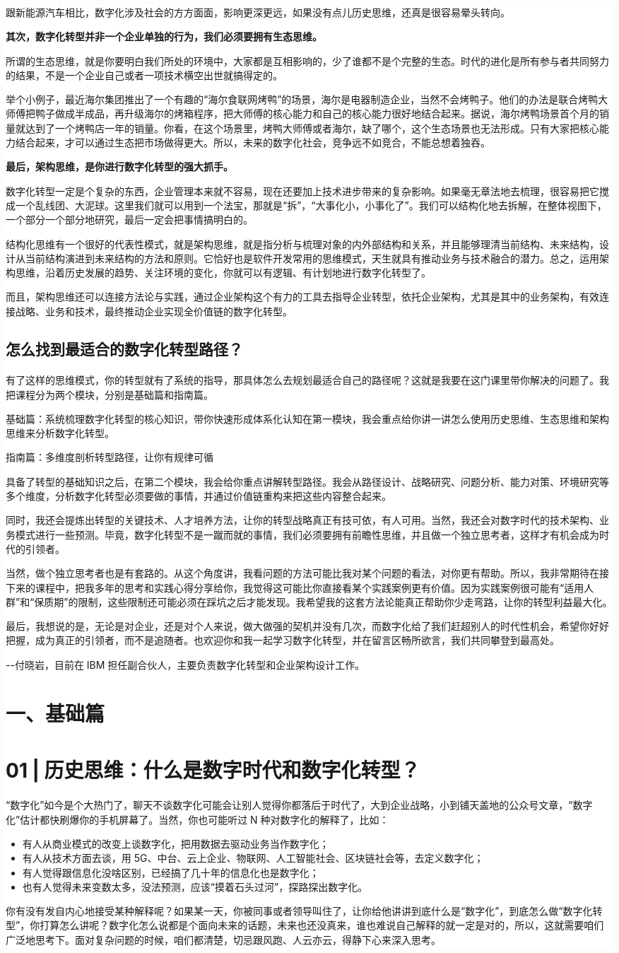 跟新能源汽车相比，数字化涉及社会的方方面面，影响更深更远，如果没有点儿历史思维，还真是很容易晕头转向。

**其次，数字化转型并非一个企业单独的行为，我们必须要拥有生态思维。**

所谓的生态思维，就是你要明白我们所处的环境中，大家都是互相影响的，少了谁都不是个完整的生态。时代的进化是所有参与者共同努力的结果，不是一个企业自己或者一项技术横空出世就搞得定的。

举个小例子，最近海尔集团推出了一个有趣的“海尔食联网烤鸭”的场景，海尔是电器制造企业，当然不会烤鸭子。他们的办法是联合烤鸭大师傅把鸭子做成半成品，再升级海尔的烤箱程序，把大师傅的核心能力和自己的核心能力很好地结合起来。据说，海尔烤鸭场景首个月的销量就达到了一个烤鸭店一年的销量。你看，在这个场景里，烤鸭大师傅或者海尔，缺了哪个，这个生态场景也无法形成。只有大家把核心能力结合起来，才可以通过生态把市场做得更大。所以，未来的数字化社会，竞争远不如竞合，不能总想着独吞。

**最后，架构思维，是你进行数字化转型的强大抓手。**

数字化转型一定是个复杂的东西，企业管理本来就不容易，现在还要加上技术进步带来的复杂影响。如果毫无章法地去梳理，很容易把它搅成一个乱线团、大泥球。这里我们就可以用到一个法宝，那就是“拆”，“大事化小，小事化了”。我们可以结构化地去拆解，在整体视图下，一个部分一个部分地研究，最后一定会把事情搞明白的。

结构化思维有一个很好的代表性模式，就是架构思维，就是指分析与梳理对象的内外部结构和关系，并且能够理清当前结构、未来结构，设计从当前结构演进到未来结构的方法和原则。它恰好也是软件开发常用的思维模式，天生就具有推动业务与技术融合的潜力。总之，运用架构思维，沿着历史发展的趋势、关注环境的变化，你就可以有逻辑、有计划地进行数字化转型了。

而且，架构思维还可以连接方法论与实践，通过企业架构这个有力的工具去指导企业转型，依托企业架构，尤其是其中的业务架构，有效连接战略、业务和技术，最终推动企业实现全价值链的数字化转型。

## 怎么找到最适合的数字化转型路径？

有了这样的思维模式，你的转型就有了系统的指导，那具体怎么去规划最适合自己的路径呢？这就是我要在这门课里带你解决的问题了。我把课程分为两个模块，分别是基础篇和指南篇。

基础篇：系统梳理数字化转型的核心知识，带你快速形成体系化认知在第一模块，我会重点给你讲一讲怎么使用历史思维、生态思维和架构思维来分析数字化转型。

指南篇：多维度剖析转型路径，让你有规律可循

具备了转型的基础知识之后，在第二个模块，我会给你重点讲解转型路径。我会从路径设计、战略研究、问题分析、能力对策、环境研究等多个维度，分析数字化转型必须要做的事情，并通过价值链重构来把这些内容整合起来。

同时，我还会提炼出转型的关键技术、人才培养方法，让你的转型战略真正有技可依，有人可用。当然，我还会对数字时代的技术架构、业务模式进行一些预测。毕竟，数字化转型不是一蹴而就的事情，我们必须要拥有前瞻性思维，并且做一个独立思考者，这样才有机会成为时代的引领者。

当然，做个独立思考者也是有套路的。从这个角度讲，我看问题的方法可能比我对某个问题的看法，对你更有帮助。所以，我非常期待在接下来的课程中，把我多年的思考和实践心得分享给你，我觉得这可能比你直接看某个实践案例更有价值。因为实践案例很可能有“适用人群”和“保质期”的限制，这些限制还可能必须在踩坑之后才能发现。我希望我的这套方法论能真正帮助你少走弯路，让你的转型利益最大化。

最后，我想说的是，无论是对企业，还是对个人来说，做大做强的契机并没有几次，而数字化给了我们赶超别人的时代性机会，希望你好好把握，成为真正的引领者，而不是追随者。也欢迎你和我一起学习数字化转型，并在留言区畅所欲言，我们共同攀登到最高处。

\--付晓岩，目前在 IBM 担任副合伙人，主要负责数字化转型和企业架构设计工作。

# 一、基础篇

# 01 | 历史思维：什么是数字时代和数字化转型？

“数字化”如今是个大热门了，聊天不谈数字化可能会让别人觉得你都落后于时代了，大到企业战略，小到铺天盖地的公众号文章，“数字化”估计都快刷爆你的手机屏幕了。当然，你也可能听过 N 种对数字化的解释了，比如：

*   有人从商业模式的改变上谈数字化，把用数据去驱动业务当作数字化；
*   有人从技术方面去谈，用 5G、中台、云上企业、物联网、人工智能社会、区块链社会等，去定义数字化；
*   有人觉得跟信息化没啥区别，已经搞了几十年的信息化也是数字化；
*   也有人觉得未来变数太多，没法预测，应该“摸着石头过河”，探路探出数字化。

你有没有发自内心地接受某种解释呢？如果某一天，你被同事或者领导叫住了，让你给他讲讲到底什么是“数字化”，到底怎么做“数字化转型”，你打算怎么讲呢？数字化怎么说都是个面向未来的话题，未来也还没真来，谁也难说自己解释的就一定是对的，所以，这就需要咱们广泛地思考下。面对复杂问题的时候，咱们都清楚，切忌跟风跑、人云亦云，得静下心来深入思考。
